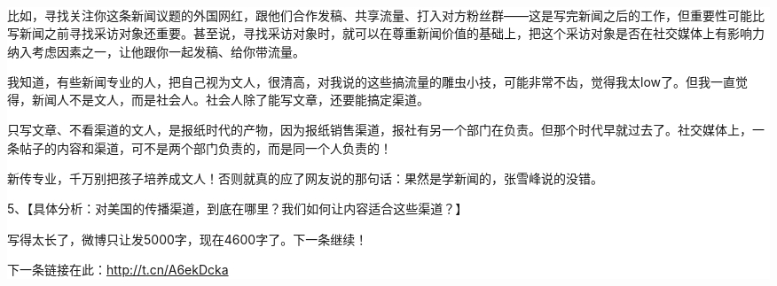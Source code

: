 比如，寻找关注你这条新闻议题的外国网红，跟他们合作发稿、共享流量、打入对方粉丝群——这是写完新闻之后的工作，但重要性可能比写新闻之前寻找采访对象还重要。甚至说，寻找采访对象时，就可以在尊重新闻价值的基础上，把这个采访对象是否在社交媒体上有影响力纳入考虑因素之一，让他跟你一起发稿、给你带流量。

我知道，有些新闻专业的人，把自己视为文人，很清高，对我说的这些搞流量的雕虫小技，可能非常不齿，觉得我太low了。但我一直觉得，新闻人不是文人，而是社会人。社会人除了能写文章，还要能搞定渠道。

只写文章、不看渠道的文人，是报纸时代的产物，因为报纸销售渠道，报社有另一个部门在负责。但那个时代早就过去了。社交媒体上，一条帖子的内容和渠道，可不是两个部门负责的，而是同一个人负责的！

新传专业，千万别把孩子培养成文人！否则就真的应了网友说的那句话：果然是学新闻的，张雪峰说的没错。

5、【具体分析：对美国的传播渠道，到底在哪里？我们如何让内容适合这些渠道？】

写得太长了，微博只让发5000字，现在4600字了。下一条继续！

下一条链接在此：http://t.cn/A6ekDcka

